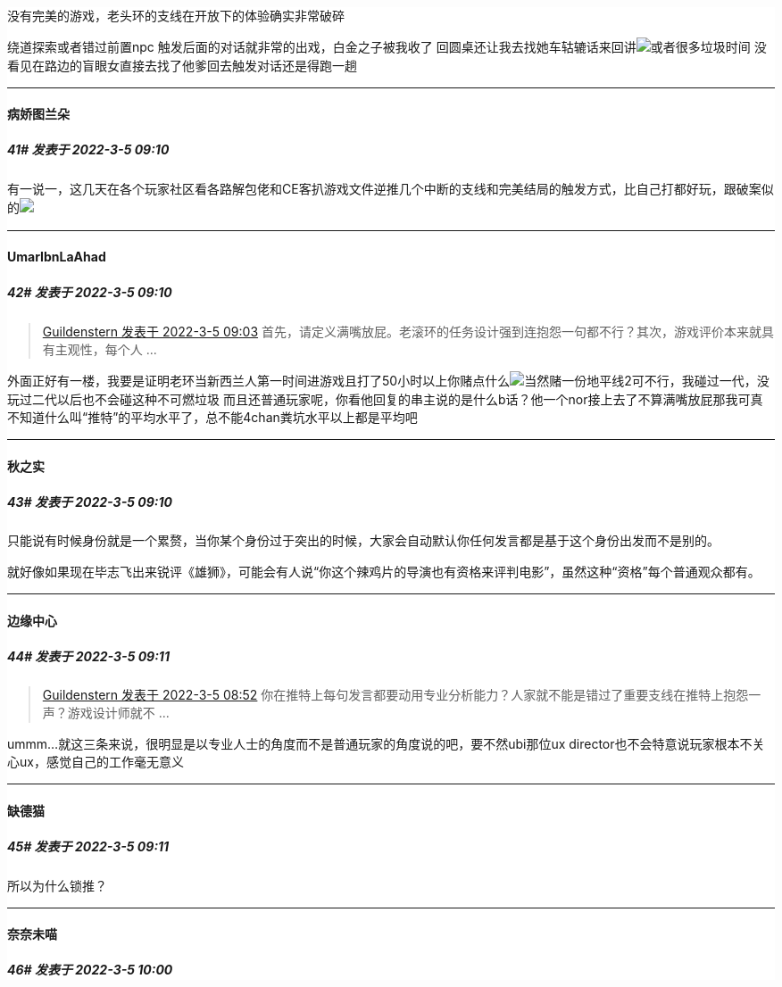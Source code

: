 没有完美的游戏，老头环的支线在开放下的体验确实非常破碎

绕道探索或者错过前置npc 触发后面的对话就非常的出戏，白金之子被我收了 回圆桌还让我去找她车轱辘话来回讲<img src="https://static.saraba1st.com/image/smiley/face2017/117.png" referrerpolicy="no-referrer">或者很多垃圾时间 没看见在路边的盲眼女直接去找了他爹回去触发对话还是得跑一趟

*****

####  病娇图兰朵  
##### 41#       发表于 2022-3-5 09:10

有一说一，这几天在各个玩家社区看各路解包佬和CE客扒游戏文件逆推几个中断的支线和完美结局的触发方式，比自己打都好玩，跟破案似的<img src="https://static.saraba1st.com/image/smiley/face2017/037.png" referrerpolicy="no-referrer">

*****

####  UmarIbnLaAhad  
##### 42#       发表于 2022-3-5 09:10

<blockquote><a href="httphttps://bbs.saraba1st.com/2b/forum.php?mod=redirect&amp;goto=findpost&amp;pid=54923067&amp;ptid=2056058" target="_blank">Guildenstern 发表于 2022-3-5 09:03</a>
 首先，请定义满嘴放屁。老滚环的任务设计强到连抱怨一句都不行？其次，游戏评价本来就具有主观性，每个人 ...</blockquote>
外面正好有一楼，我要是证明老环当新西兰人第一时间进游戏且打了50小时以上你赌点什么<img src="https://static.saraba1st.com/image/smiley/face2017/049.png" referrerpolicy="no-referrer">当然赌一份地平线2可不行，我碰过一代，没玩过二代以后也不会碰这种不可燃垃圾
而且还普通玩家呢，你看他回复的串主说的是什么b话？他一个nor接上去了不算满嘴放屁那我可真不知道什么叫“推特”的平均水平了，总不能4chan粪坑水平以上都是平均吧

*****

####  秋之实  
##### 43#       发表于 2022-3-5 09:10

只能说有时候身份就是一个累赘，当你某个身份过于突出的时候，大家会自动默认你任何发言都是基于这个身份出发而不是别的。

就好像如果现在毕志飞出来锐评《雄狮》，可能会有人说“你这个辣鸡片的导演也有资格来评判电影”，虽然这种“资格”每个普通观众都有。

*****

####  边缘中心  
##### 44#       发表于 2022-3-5 09:11

<blockquote><a href="httphttps://bbs.saraba1st.com/2b/forum.php?mod=redirect&amp;goto=findpost&amp;pid=54923007&amp;ptid=2056058" target="_blank">Guildenstern 发表于 2022-3-5 08:52</a>
你在推特上每句发言都要动用专业分析能力？人家就不能是错过了重要支线在推特上抱怨一声？游戏设计师就不 ...</blockquote>
ummm…就这三条来说，很明显是以专业人士的角度而不是普通玩家的角度说的吧，要不然ubi那位ux director也不会特意说玩家根本不关心ux，感觉自己的工作毫无意义

*****

####  缺德猫  
##### 45#       发表于 2022-3-5 09:11

所以为什么锁推？

*****

####  奈奈未喵  
##### 46#       发表于 2022-3-5 10:00
